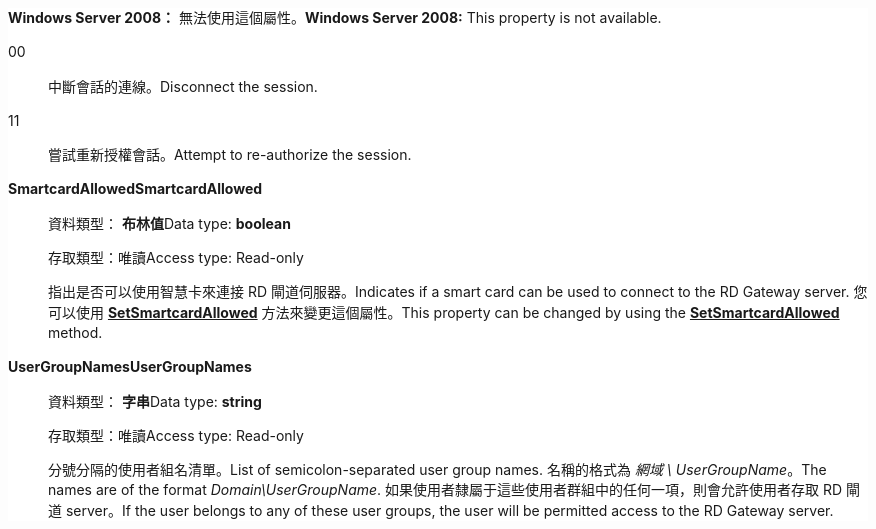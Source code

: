 <span data-ttu-id="c2578-282">**Windows Server 2008：** 無法使用這個屬性。</span><span class="sxs-lookup"><span data-stu-id="c2578-282">**Windows Server 2008:** This property is not available.</span></span>

<dt>

<span data-ttu-id="c2578-283">0</span><span class="sxs-lookup"><span data-stu-id="c2578-283">0</span></span>
</dt> <dd>

<span data-ttu-id="c2578-284">中斷會話的連線。</span><span class="sxs-lookup"><span data-stu-id="c2578-284">Disconnect the session.</span></span>

</dd> <dt>

<span data-ttu-id="c2578-285">1</span><span class="sxs-lookup"><span data-stu-id="c2578-285">1</span></span>
</dt> <dd>

<span data-ttu-id="c2578-286">嘗試重新授權會話。</span><span class="sxs-lookup"><span data-stu-id="c2578-286">Attempt to re-authorize the session.</span></span>

</dd> </dl>

</dd> <dt>

<span data-ttu-id="c2578-287">**SmartcardAllowed**</span><span class="sxs-lookup"><span data-stu-id="c2578-287">**SmartcardAllowed**</span></span>
</dt> <dd> <dl> <dt>

<span data-ttu-id="c2578-288">資料類型： **布林值**</span><span class="sxs-lookup"><span data-stu-id="c2578-288">Data type: **boolean**</span></span>
</dt> <dt>

<span data-ttu-id="c2578-289">存取類型：唯讀</span><span class="sxs-lookup"><span data-stu-id="c2578-289">Access type: Read-only</span></span>
</dt> </dl>

<span data-ttu-id="c2578-290">指出是否可以使用智慧卡來連接 RD 閘道伺服器。</span><span class="sxs-lookup"><span data-stu-id="c2578-290">Indicates if a smart card can be used to connect to the RD Gateway server.</span></span> <span data-ttu-id="c2578-291">您可以使用 [**SetSmartcardAllowed**](setsmartcardallowed-win32-tsgatewayconnectionauthorizationpolicy.md) 方法來變更這個屬性。</span><span class="sxs-lookup"><span data-stu-id="c2578-291">This property can be changed by using the [**SetSmartcardAllowed**](setsmartcardallowed-win32-tsgatewayconnectionauthorizationpolicy.md) method.</span></span>

</dd> <dt>

<span data-ttu-id="c2578-292">**UserGroupNames**</span><span class="sxs-lookup"><span data-stu-id="c2578-292">**UserGroupNames**</span></span>
</dt> <dd> <dl> <dt>

<span data-ttu-id="c2578-293">資料類型： **字串**</span><span class="sxs-lookup"><span data-stu-id="c2578-293">Data type: **string**</span></span>
</dt> <dt>

<span data-ttu-id="c2578-294">存取類型：唯讀</span><span class="sxs-lookup"><span data-stu-id="c2578-294">Access type: Read-only</span></span>
</dt> </dl>

<span data-ttu-id="c2578-295">分號分隔的使用者組名清單。</span><span class="sxs-lookup"><span data-stu-id="c2578-295">List of semicolon-separated user group names.</span></span> <span data-ttu-id="c2578-296">名稱的格式為 *網域 \\ UserGroupName*。</span><span class="sxs-lookup"><span data-stu-id="c2578-296">The names are of the format *Domain\\UserGroupName*.</span></span> <span data-ttu-id="c2578-297">如果使用者隸屬于這些使用者群組中的任何一項，則會允許使用者存取 RD 閘道 server。</span><span class="sxs-lookup"><span data-stu-id="c2578-297">If the user belongs to any of these user groups, the user will be permitted access to the RD Gateway server.</span></span>

